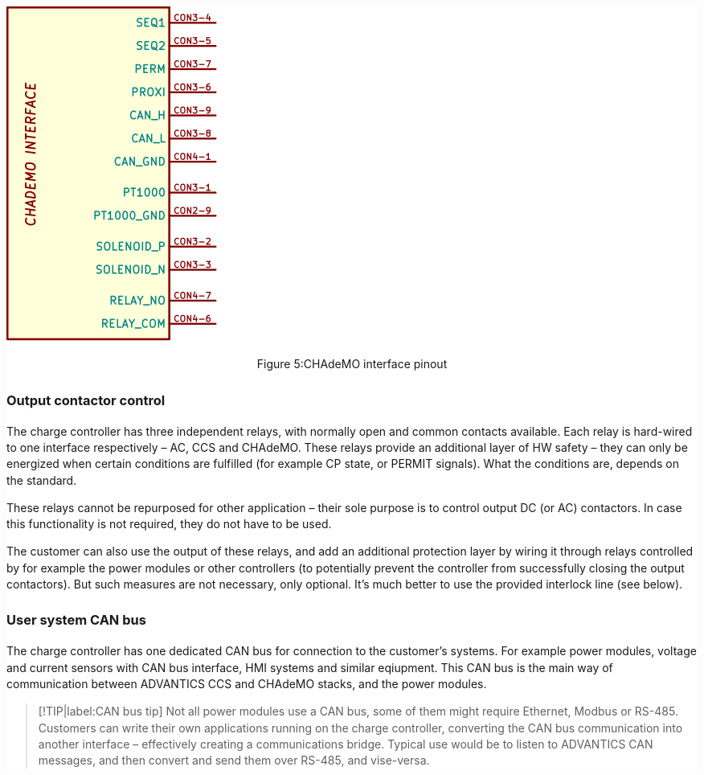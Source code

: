 ![CHAdeMO interface pinout](images/ADM-CS-SECC_multipart_CHADEMO.svg "CHAdeMO interface pinout")
</div>
<figcaption style="text-align: center">Figure 5:CHAdeMO interface pinout</figcaption>

### Output contactor control

The charge controller has three independent relays, with normally open and common contacts available. Each relay is hard-wired to one interface respectively – AC, CCS and CHAdeMO. These relays provide an additional layer of HW safety – they can only be energized when certain conditions are fulfilled (for example CP state, or PERMIT signals). What the conditions are, depends on the standard.

These relays cannot be repurposed for other application – their sole purpose is to control output DC (or AC) contactors. In case this functionality is not required, they do not have to be used.

The customer can also use the output of these relays, and add an additional protection layer by wiring it through relays controlled by for example the power modules or other controllers (to potentially prevent the controller from successfully closing the output contactors). But such measures are not necessary, only optional. It’s much better to use the provided interlock line (see below).

### User system CAN bus

The charge controller has one dedicated CAN bus for connection to the customer’s systems. For example power modules, voltage and current sensors with CAN bus interface, HMI systems and similar eqiupment. This CAN bus is the main way of communication between ADVANTICS CCS and CHAdeMO stacks, and the power modules.

> [!TIP|label:CAN bus tip]
> Not all power modules use a CAN bus, some of them might require Ethernet, Modbus or RS-485. Customers can write their own applications running on the charge controller, converting the CAN bus communication into another interface – effectively creating a communications bridge. Typical use would be to listen to ADVANTICS CAN messages, and then convert and send them over RS-485, and vise-versa.
